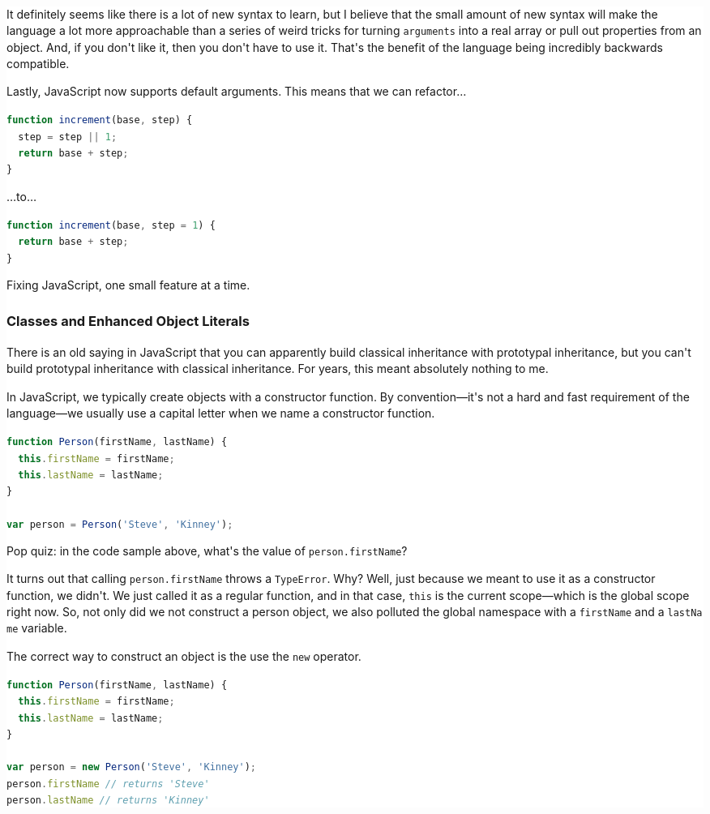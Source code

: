 It definitely seems like there is a lot of new syntax to learn, but I believe that the small amount of new syntax will make the language a lot more approachable than a series of weird tricks for turning `arguments` into a real array or pull out properties from an object. And, if you don't like it, then you don't have to use it. That's the benefit of the language being incredibly backwards compatible.

Lastly, JavaScript now supports default arguments. This means that we can refactor…

```js
function increment(base, step) {
  step = step || 1;
  return base + step;
}
```

…to…

```js
function increment(base, step = 1) {
  return base + step;
}
```

Fixing JavaScript, one small feature at a time.

### Classes and Enhanced Object Literals

There is an old saying in JavaScript that you can apparently build classical inheritance with prototypal inheritance, but you can't build prototypal inheritance with classical inheritance. For years, this meant absolutely nothing to me.

In JavaScript, we typically create objects with a constructor function. By convention—it's not a hard and fast requirement of the language—we usually use a capital letter when we name a constructor function.

```js
function Person(firstName, lastName) {
  this.firstName = firstName;
  this.lastName = lastName;
}

var person = Person('Steve', 'Kinney');
```

Pop quiz: in the code sample above, what's the value of `person.firstName`?

It turns out that calling `person.firstName` throws a `TypeError`. Why? Well, just because we meant to use it as a constructor function, we didn't. We just called it as a regular function, and in that case, `this` is the current scope—which is the global scope right now. So, not only did we not construct a person object, we also polluted the global namespace with a `firstName` and a `lastName` variable.

The correct way to construct an object is the use the `new` operator.

```js
function Person(firstName, lastName) {
  this.firstName = firstName;
  this.lastName = lastName;
}

var person = new Person('Steve', 'Kinney');
person.firstName // returns 'Steve'
person.lastName // returns 'Kinney'
```
